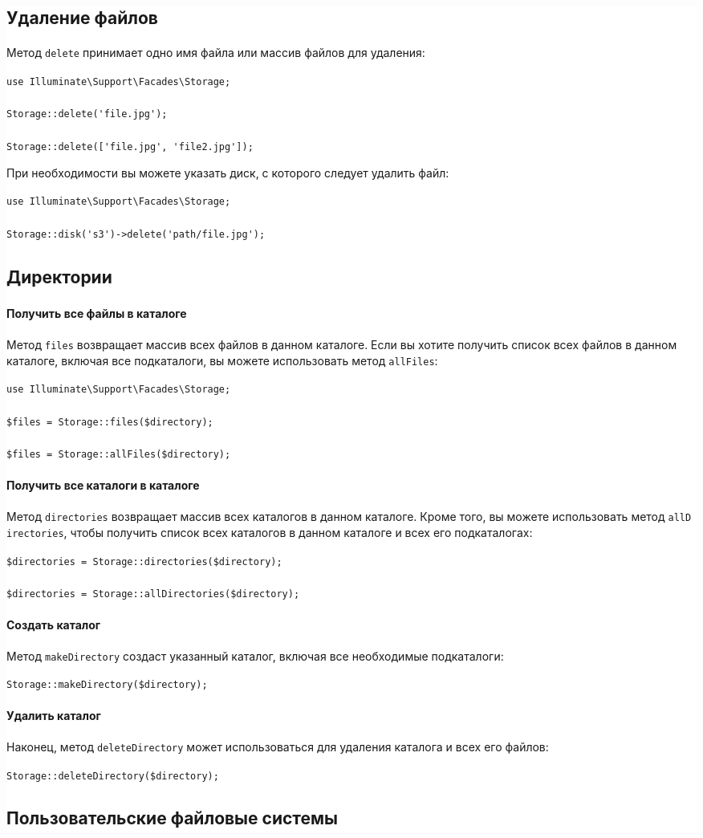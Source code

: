 <a name="deleting-files"></a>
## Удаление файлов

Метод `delete` принимает одно имя файла или массив файлов для удаления:

    use Illuminate\Support\Facades\Storage;

    Storage::delete('file.jpg');

    Storage::delete(['file.jpg', 'file2.jpg']);

При необходимости вы можете указать диск, с которого следует удалить файл:

    use Illuminate\Support\Facades\Storage;

    Storage::disk('s3')->delete('path/file.jpg');

<a name="directories"></a>
## Директории

<a name="get-all-files-within-a-directory"></a>
#### Получить все файлы в каталоге

Метод `files` возвращает массив всех файлов в данном каталоге. Если вы хотите получить список всех файлов в данном каталоге, включая все подкаталоги, вы можете использовать метод `allFiles`:

    use Illuminate\Support\Facades\Storage;

    $files = Storage::files($directory);

    $files = Storage::allFiles($directory);

<a name="get-all-directories-within-a-directory"></a>
#### Получить все каталоги в каталоге

Метод `directories` возвращает массив всех каталогов в данном каталоге. Кроме того, вы можете использовать метод `allDirectories`, чтобы получить список всех каталогов в данном каталоге и всех его подкаталогах:

    $directories = Storage::directories($directory);

    $directories = Storage::allDirectories($directory);

<a name="create-a-directory"></a>
#### Создать каталог

Метод `makeDirectory` создаст указанный каталог, включая все необходимые подкаталоги:

    Storage::makeDirectory($directory);

<a name="delete-a-directory"></a>
#### Удалить каталог

Наконец, метод `deleteDirectory` может использоваться для удаления каталога и всех его файлов:

    Storage::deleteDirectory($directory);

<a name="custom-filesystems"></a>
## Пользовательские файловые системы
